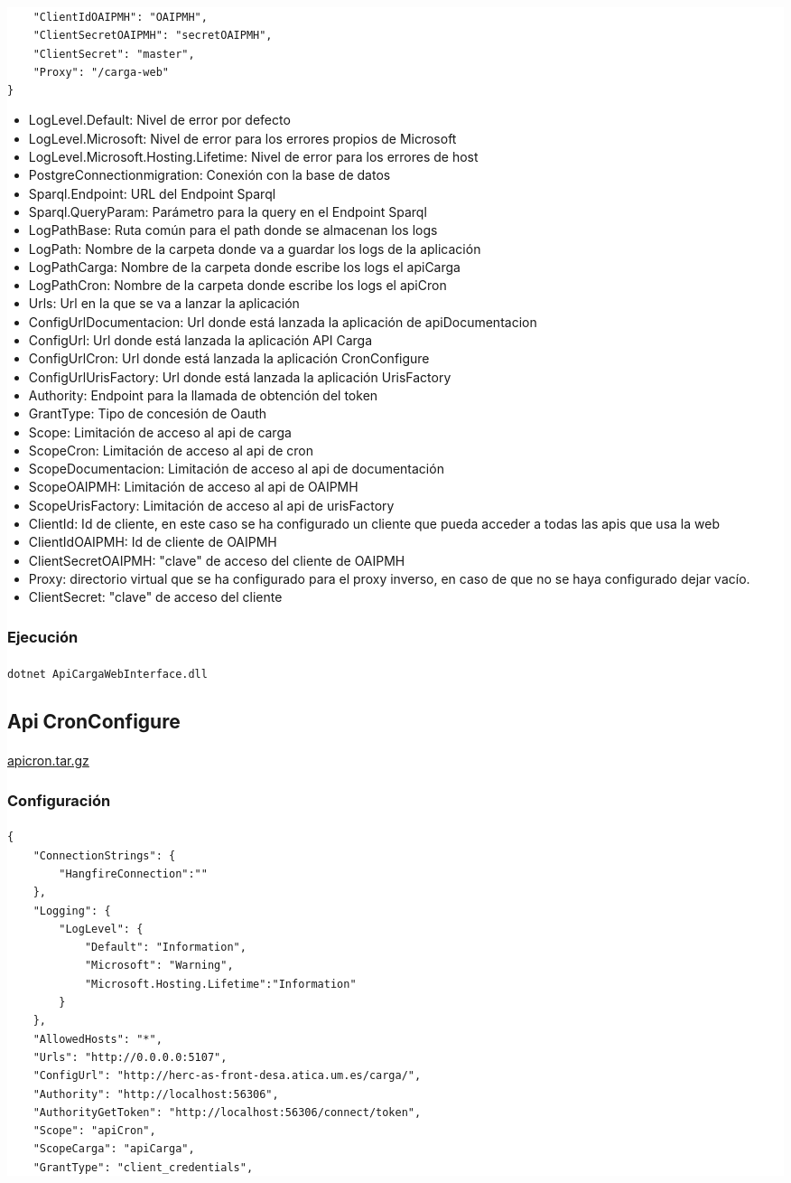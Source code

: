 		"ClientIdOAIPMH": "OAIPMH",
		"ClientSecretOAIPMH": "secretOAIPMH",
		"ClientSecret": "master",
		"Proxy": "/carga-web"
	}
 - LogLevel.Default: Nivel de error por defecto
 - LogLevel.Microsoft: Nivel de error para los errores propios de Microsoft
 - LogLevel.Microsoft.Hosting.Lifetime: Nivel de error para los errores de host
 - PostgreConnectionmigration: Conexión con la base de datos
 - Sparql.Endpoint: URL del Endpoint Sparql
 - Sparql.QueryParam: Parámetro para la query en el Endpoint Sparql
 - LogPathBase: Ruta común para el path donde se almacenan los logs
 - LogPath: Nombre de la carpeta donde va a guardar los logs de la aplicación
 - LogPathCarga: Nombre de la carpeta donde escribe los logs el apiCarga
 - LogPathCron: Nombre de la carpeta donde escribe los logs el apiCron
 - Urls: Url en la que se va a lanzar la aplicación
 - ConfigUrlDocumentacion: Url donde está lanzada la aplicación de apiDocumentacion
 - ConfigUrl: Url donde está lanzada la aplicación API Carga
 - ConfigUrlCron: Url donde está lanzada la aplicación CronConfigure
 - ConfigUrlUrisFactory: Url donde está lanzada la aplicación UrisFactory
 - Authority: Endpoint para la llamada de obtención del token
 - GrantType: Tipo de concesión de Oauth
 - Scope: Limitación de acceso al api de carga
 - ScopeCron: Limitación de acceso al api de cron
 - ScopeDocumentacion: Limitación de acceso al api de documentación
 - ScopeOAIPMH: Limitación de acceso al api de OAIPMH
 - ScopeUrisFactory: Limitación de acceso al api de urisFactory
 - ClientId: Id de cliente, en este caso se ha configurado un cliente que pueda acceder a todas las apis que usa la web
 - ClientIdOAIPMH: Id de cliente de OAIPMH
 - ClientSecretOAIPMH: "clave" de acceso del cliente de OAIPMH
 - Proxy: directorio virtual que se ha configurado para el proxy inverso, en caso de que no se haya configurado dejar vacío.
 - ClientSecret: "clave" de acceso del cliente
### Ejecución
    dotnet ApiCargaWebInterface.dll
   
## Api CronConfigure

[apicron.tar.gz](https://github.com/HerculesCRUE/GnossDeustoBackend/blob/master/Build/apicron.tar.gz)

### Configuración
    {
		"ConnectionStrings": {
			"HangfireConnection":""
		},
		"Logging": {
			"LogLevel": {
				"Default": "Information",
				"Microsoft": "Warning",
				"Microsoft.Hosting.Lifetime":"Information"
			}
		},
		"AllowedHosts": "*",
		"Urls": "http://0.0.0.0:5107",
		"ConfigUrl": "http://herc-as-front-desa.atica.um.es/carga/",
		"Authority": "http://localhost:56306",
		"AuthorityGetToken": "http://localhost:56306/connect/token",
		"Scope": "apiCron",
		"ScopeCarga": "apiCarga",
		"GrantType": "client_credentials",